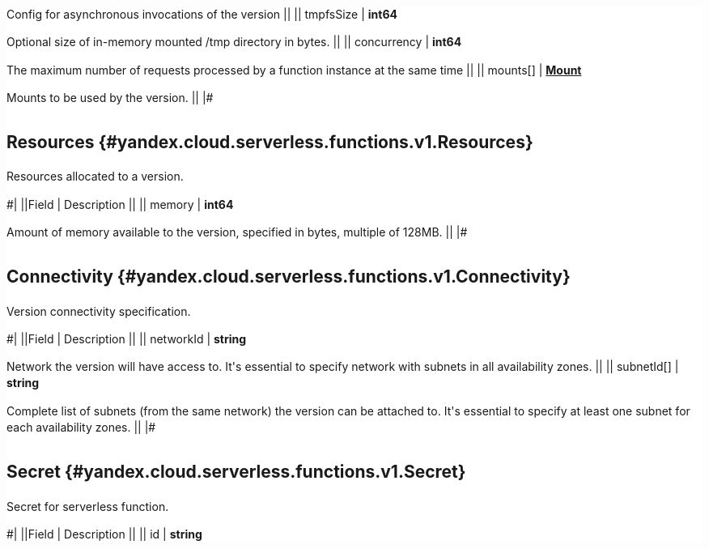 Config for asynchronous invocations of the version ||
|| tmpfsSize | **int64**

Optional size of in-memory mounted /tmp directory in bytes. ||
|| concurrency | **int64**

The maximum number of requests processed by a function instance at the same time ||
|| mounts[] | **[Mount](#yandex.cloud.serverless.functions.v1.Mount)**

Mounts to be used by the version. ||
|#

## Resources {#yandex.cloud.serverless.functions.v1.Resources}

Resources allocated to a version.

#|
||Field | Description ||
|| memory | **int64**

Amount of memory available to the version, specified in bytes, multiple of 128MB. ||
|#

## Connectivity {#yandex.cloud.serverless.functions.v1.Connectivity}

Version connectivity specification.

#|
||Field | Description ||
|| networkId | **string**

Network the version will have access to.
It's essential to specify network with subnets in all availability zones. ||
|| subnetId[] | **string**

Complete list of subnets (from the same network) the version can be attached to.
It's essential to specify at least one subnet for each availability zones. ||
|#

## Secret {#yandex.cloud.serverless.functions.v1.Secret}

Secret for serverless function.

#|
||Field | Description ||
|| id | **string**
